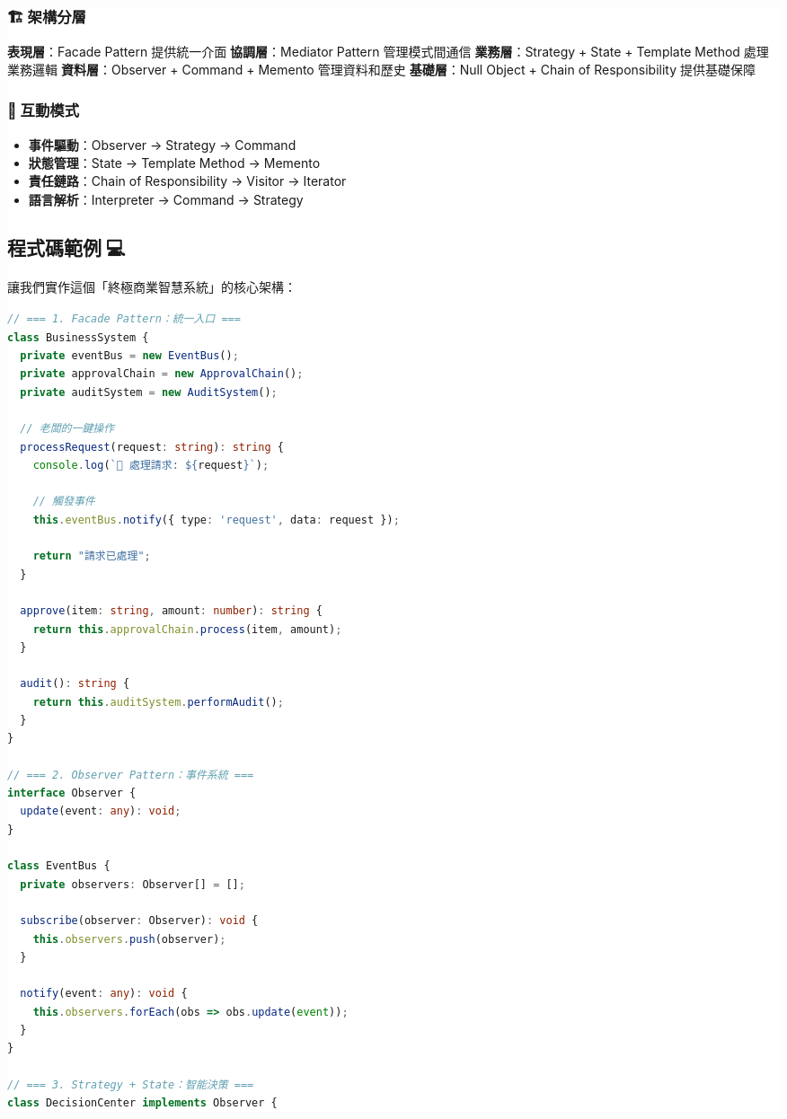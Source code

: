 ### 🏗️ 架構分層

**表現層**：Facade Pattern 提供統一介面
**協調層**：Mediator Pattern 管理模式間通信
**業務層**：Strategy + State + Template Method 處理業務邏輯
**資料層**：Observer + Command + Memento 管理資料和歷史
**基礎層**：Null Object + Chain of Responsibility 提供基礎保障

### 🔄 互動模式

- **事件驅動**：Observer → Strategy → Command
- **狀態管理**：State → Template Method → Memento
- **責任鏈路**：Chain of Responsibility → Visitor → Iterator
- **語言解析**：Interpreter → Command → Strategy

## 程式碼範例 💻

讓我們實作這個「終極商業智慧系統」的核心架構：

```ts
// === 1. Facade Pattern：統一入口 ===
class BusinessSystem {
  private eventBus = new EventBus();
  private approvalChain = new ApprovalChain();
  private auditSystem = new AuditSystem();

  // 老闆的一鍵操作
  processRequest(request: string): string {
    console.log(`🎯 處理請求: ${request}`);
    
    // 觸發事件
    this.eventBus.notify({ type: 'request', data: request });
    
    return "請求已處理";
  }

  approve(item: string, amount: number): string {
    return this.approvalChain.process(item, amount);
  }

  audit(): string {
    return this.auditSystem.performAudit();
  }
}

// === 2. Observer Pattern：事件系統 ===
interface Observer {
  update(event: any): void;
}

class EventBus {
  private observers: Observer[] = [];

  subscribe(observer: Observer): void {
    this.observers.push(observer);
  }

  notify(event: any): void {
    this.observers.forEach(obs => obs.update(event));
  }
}

// === 3. Strategy + State：智能決策 ===
class DecisionCenter implements Observer {
```